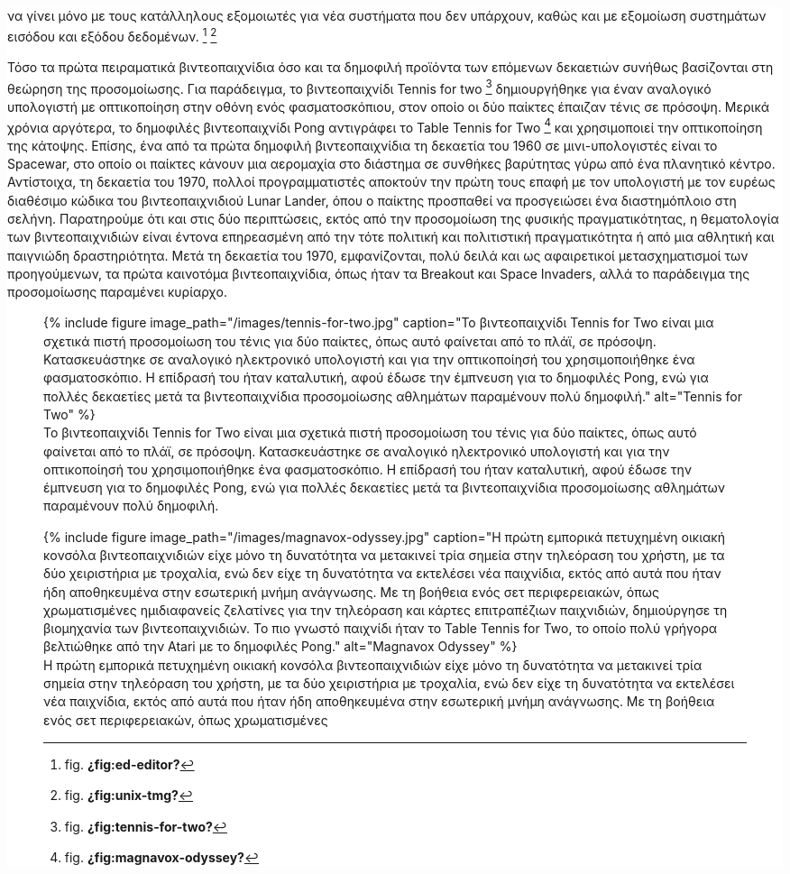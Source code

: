 να γίνει μόνο με τους κατάλληλους εξομοιωτές για νέα συστήματα που δεν
υπάρχουν, καθώς και με εξομοίωση συστημάτων εισόδου και εξόδου
δεδομένων. [^11] [^12]

Τόσο τα πρώτα πειραματικά βιντεοπαιχνίδια όσο και τα δημοφιλή προϊόντα
των επόμενων δεκαετιών συνήθως βασίζονται στη θεώρηση της προσομοίωσης.
Για παράδειγμα, το βιντεοπαιχνίδι Tennis for two [^13] δημιουργήθηκε για
έναν αναλογικό υπολογιστή με οπτικοποίηση στην οθόνη ενός
φασματοσκόπιου, στον οποίο οι δύο παίκτες έπαιζαν τένις σε πρόσοψη.
Μερικά χρόνια αργότερα, το δημοφιλές βιντεοπαιχνίδι Pong αντιγράφει το
Table Tennis for Two [^14] και χρησιμοποιεί την οπτικοποίηση της
κάτοψης. Επίσης, ένα από τα πρώτα δημοφιλή βιντεοπαιχνίδια τη δεκαετία
του 1960 σε μινι-υπολογιστές είναι το Spacewar, στο οποίο οι παίκτες
κάνουν μια αερομαχία στο διάστημα σε συνθήκες βαρύτητας γύρω από ένα
πλανητικό κέντρο. Αντίστοιχα, τη δεκαετία του 1970, πολλοί
προγραμματιστές αποκτούν την πρώτη τους επαφή με τον υπολογιστή με τον
ευρέως διαθέσιμο κώδικα του βιντεοπαιχνιδιού Lunar Lander, όπου ο
παίκτης προσπαθεί να προσγειώσει ένα διαστημόπλοιο στη σελήνη.
Παρατηρούμε ότι και στις δύο περιπτώσεις, εκτός από την προσομοίωση της
φυσικής πραγματικότητας, η θεματολογία των βιντεοπαιχνιδιών είναι έντονα
επηρεασμένη από την τότε πολιτική και πολιτιστική πραγματικότητα ή από
μια αθλητική και παιγνιώδη δραστηριότητα. Μετά τη δεκαετία του 1970,
εμφανίζονται, πολύ δειλά και ως αφαιρετικοί μετασχηματισμοί των
προηγούμενων, τα πρώτα καινοτόμα βιντεοπαιχνίδια, όπως ήταν τα Breakout
και Space Invaders, αλλά το παράδειγμα της προσομοίωσης παραμένει
κυρίαρχο.

<figure id="fig:tennis-for-two">
{% include figure image_path="/images/tennis-for-two.jpg" caption="Το
βιντεοπαιχνίδι Tennis for Two είναι μια σχετικά πιστή προσομοίωση του
τένις για δύο παίκτες, όπως αυτό φαίνεται από το πλάϊ, σε πρόσοψη.
Κατασκευάστηκε σε αναλογικό ηλεκτρονικό υπολογιστή και για την
οπτικοποίησή του χρησιμοποιήθηκε ένα φασματοσκόπιο. Η επίδρασή του ήταν
καταλυτική, αφού έδωσε την έμπνευση για το δημοφιλές Pong, ενώ για
πολλές δεκαετίες μετά τα βιντεοπαιχνίδια προσομοίωσης αθλημάτων
παραμένουν πολύ δημοφιλή." alt="Tennis for Two" %}
<figcaption>
Το βιντεοπαιχνίδι Tennis for Two είναι μια σχετικά πιστή προσομοίωση του
τένις για δύο παίκτες, όπως αυτό φαίνεται από το πλάϊ, σε πρόσοψη.
Κατασκευάστηκε σε αναλογικό ηλεκτρονικό υπολογιστή και για την
οπτικοποίησή του χρησιμοποιήθηκε ένα φασματοσκόπιο. Η επίδρασή του ήταν
καταλυτική, αφού έδωσε την έμπνευση για το δημοφιλές Pong, ενώ για
πολλές δεκαετίες μετά τα βιντεοπαιχνίδια προσομοίωσης αθλημάτων
παραμένουν πολύ δημοφιλή.
</figcaption>
</figure>
<figure id="fig:magnavox-odyssey">
{% include figure image_path="/images/magnavox-odyssey.jpg" caption="Η
πρώτη εμπορικά πετυχημένη οικιακή κονσόλα βιντεοπαιχνιδιών είχε μόνο τη
δυνατότητα να μετακινεί τρία σημεία στην τηλεόραση του χρήστη, με τα δύο
χειριστήρια με τροχαλία, ενώ δεν είχε τη δυνατότητα να εκτελέσει νέα
παιχνίδια, εκτός από αυτά που ήταν ήδη αποθηκευμένα στην εσωτερική μνήμη
ανάγνωσης. Με τη βοήθεια ενός σετ περιφερειακών, όπως χρωματισμένες
ημιδιαφανείς ζελατίνες για την τηλεόραση και κάρτες επιτραπέζιων
παιχνιδιών, δημιούργησε τη βιομηχανία των βιντεοπαιχνιδιών. To πιο
γνωστό παιχνίδι ήταν το Table Tennis for Two, το οποίο πολύ γρήγορα
βελτιώθηκε από την Atari με το δημοφιλές Pong." alt="Magnavox Odyssey"
%}
<figcaption>
Η πρώτη εμπορικά πετυχημένη οικιακή κονσόλα βιντεοπαιχνιδιών είχε μόνο
τη δυνατότητα να μετακινεί τρία σημεία στην τηλεόραση του χρήστη, με τα
δύο χειριστήρια με τροχαλία, ενώ δεν είχε τη δυνατότητα να εκτελέσει νέα
παιχνίδια, εκτός από αυτά που ήταν ήδη αποθηκευμένα στην εσωτερική μνήμη
ανάγνωσης. Με τη βοήθεια ενός σετ περιφερειακών, όπως χρωματισμένες

[^1]: @ingalls2020evolution
[^2]: @roszak1986satori
[^3]: fig. **¿fig:norton-commander?**
[^4]: fig. **¿fig:sugar-neighborhood?**
[^5]: @mumford2010technics @ihde2012technics
[^6]: @nelson2010possiplex
[^7]: @raskin2000humane
[^8]: @computer1993connections
[^9]: fig. **¿fig:paper-simulation?**
[^10]: fig. **¿fig:magic-cap?**
[^11]: fig. **¿fig:ed-editor?**
[^12]: fig. **¿fig:unix-tmg?**
[^13]: fig. **¿fig:tennis-for-two?**
[^14]: fig. **¿fig:magnavox-odyssey?**
[^15]: @engelbart1962augmenting @lanier2010you
[^16]: @bolter2000remediation
[^17]: fig. **¿fig:emulators?**
[^18]: @bardini2000bootstrapping
[^19]: @hiltzik1999dealers
[^20]: fig. **¿fig:lisa-bootstrapping?**
[^21]: @wirth1992project
[^22]: fig. **¿fig:nova?**
[^23]: fig. **¿fig:altair-teletype?**
[^24]: @kay1993early
[^25]: fig. **¿fig:terminal-emulator?**
[^26]: fig. **¿fig:vnc?**